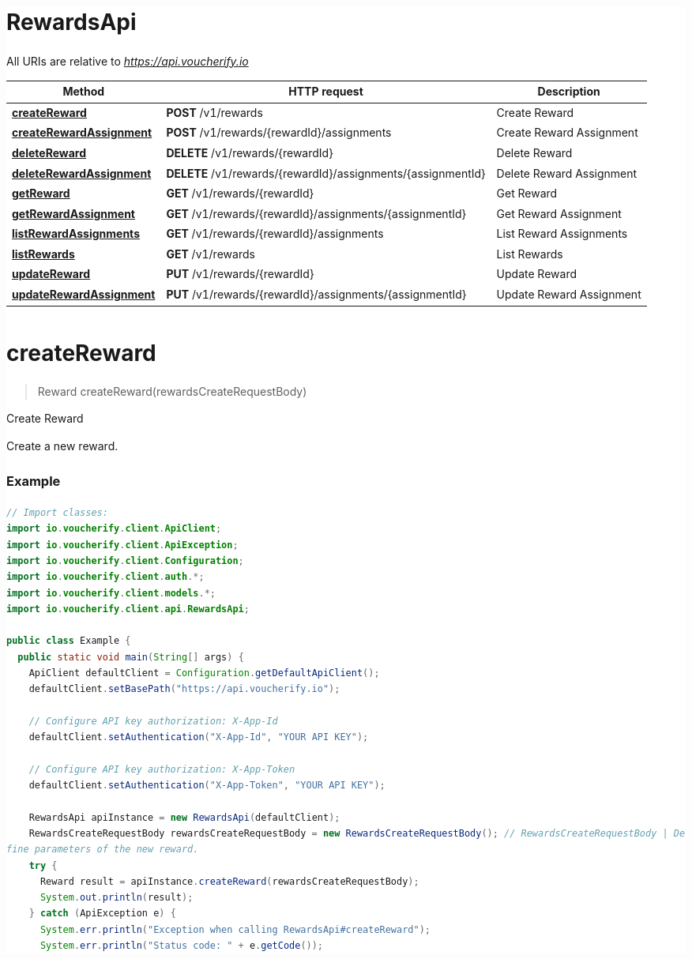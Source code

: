 # RewardsApi

All URIs are relative to *https://api.voucherify.io*

| Method | HTTP request | Description |
|------------- | ------------- | -------------|
| [**createReward**](RewardsApi.md#createReward) | **POST** /v1/rewards | Create Reward |
| [**createRewardAssignment**](RewardsApi.md#createRewardAssignment) | **POST** /v1/rewards/{rewardId}/assignments | Create Reward Assignment |
| [**deleteReward**](RewardsApi.md#deleteReward) | **DELETE** /v1/rewards/{rewardId} | Delete Reward |
| [**deleteRewardAssignment**](RewardsApi.md#deleteRewardAssignment) | **DELETE** /v1/rewards/{rewardId}/assignments/{assignmentId} | Delete Reward Assignment |
| [**getReward**](RewardsApi.md#getReward) | **GET** /v1/rewards/{rewardId} | Get Reward |
| [**getRewardAssignment**](RewardsApi.md#getRewardAssignment) | **GET** /v1/rewards/{rewardId}/assignments/{assignmentId} | Get Reward Assignment |
| [**listRewardAssignments**](RewardsApi.md#listRewardAssignments) | **GET** /v1/rewards/{rewardId}/assignments | List Reward Assignments |
| [**listRewards**](RewardsApi.md#listRewards) | **GET** /v1/rewards | List Rewards |
| [**updateReward**](RewardsApi.md#updateReward) | **PUT** /v1/rewards/{rewardId} | Update Reward |
| [**updateRewardAssignment**](RewardsApi.md#updateRewardAssignment) | **PUT** /v1/rewards/{rewardId}/assignments/{assignmentId} | Update Reward Assignment |


<a id="createReward"></a>
# **createReward**
> Reward createReward(rewardsCreateRequestBody)

Create Reward

Create a new reward.

### Example
```java
// Import classes:
import io.voucherify.client.ApiClient;
import io.voucherify.client.ApiException;
import io.voucherify.client.Configuration;
import io.voucherify.client.auth.*;
import io.voucherify.client.models.*;
import io.voucherify.client.api.RewardsApi;

public class Example {
  public static void main(String[] args) {
    ApiClient defaultClient = Configuration.getDefaultApiClient();
    defaultClient.setBasePath("https://api.voucherify.io");
    
    // Configure API key authorization: X-App-Id
    defaultClient.setAuthentication("X-App-Id", "YOUR API KEY");

    // Configure API key authorization: X-App-Token
    defaultClient.setAuthentication("X-App-Token", "YOUR API KEY");

    RewardsApi apiInstance = new RewardsApi(defaultClient);
    RewardsCreateRequestBody rewardsCreateRequestBody = new RewardsCreateRequestBody(); // RewardsCreateRequestBody | Define parameters of the new reward.
    try {
      Reward result = apiInstance.createReward(rewardsCreateRequestBody);
      System.out.println(result);
    } catch (ApiException e) {
      System.err.println("Exception when calling RewardsApi#createReward");
      System.err.println("Status code: " + e.getCode());
```